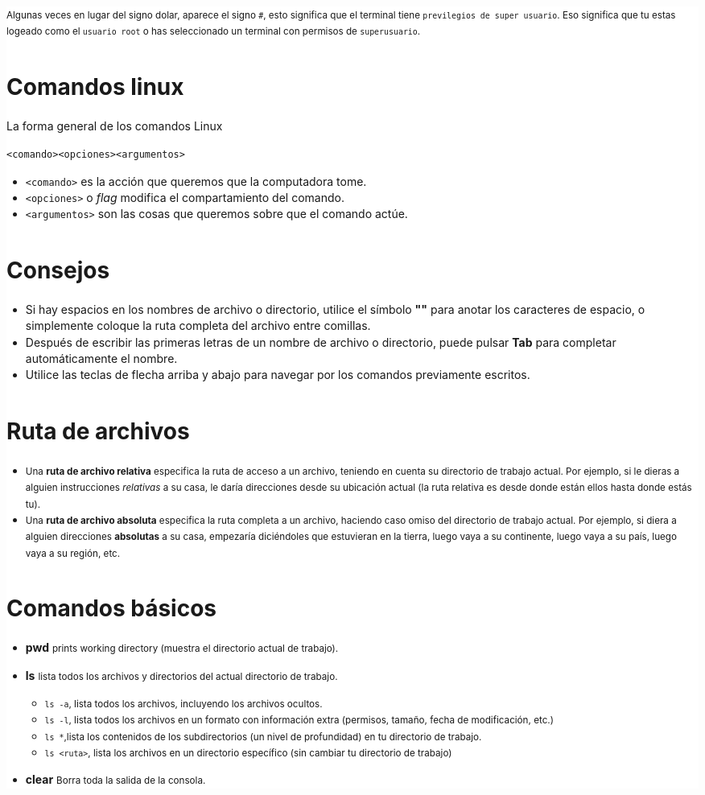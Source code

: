 <small>Algunas veces en lugar del signo dolar, aparece el signo `#`, esto significa que el terminal tiene `previlegios de super usuario`. Eso significa que tu estas logeado como el `usuario root` o has seleccionado un terminal con permisos de `superusuario`.</small>


Comandos linux
========================================================

La forma general de los comandos Linux 

```
<comando><opciones><argumentos>
```
* `<comando>` es la acción que queremos que la computadora tome.
* `<opciones>` o *flag* modifica el compartamiento del comando.
* `<argumentos>` son las cosas que queremos sobre que el comando actúe.


Consejos
========================================================

* Si hay espacios en los nombres de archivo o directorio, utilice el símbolo  **""** para anotar los caracteres de espacio, o simplemente coloque la ruta completa del archivo entre comillas.
* Después de escribir las primeras letras de un nombre de archivo o directorio, puede pulsar **Tab** para completar automáticamente el nombre. 
* Utilice las teclas de flecha arriba y abajo para navegar por los comandos previamente escritos.

Ruta de archivos
========================================================

* <small> Una **ruta de archivo relativa** especifica la ruta de acceso a un archivo, teniendo en cuenta su directorio de trabajo actual. Por ejemplo, si le  dieras a alguien instrucciones *relativas* a su casa, le daría direcciones desde su ubicación actual (la ruta relativa es desde donde están ellos hasta donde estás tu).</small>
* <small> Una **ruta de archivo absoluta** especifica la ruta completa a un archivo, haciendo caso omiso del directorio de trabajo actual. Por ejemplo, si diera a alguien direcciones **absolutas** a su casa, empezaría diciéndoles que estuvieran en la tierra, luego vaya a su continente, luego vaya a su país, luego vaya a su región, etc.</small>

Comandos básicos
========================================================

* **pwd**
    <small> prints working directory (muestra el directorio actual de trabajo).</small>
  
* **ls** 
 <small> lista todos los archivos y directorios del actual directorio de trabajo.</small>
  * <small> `ls -a`, lista todos los archivos, incluyendo los archivos ocultos.</small>
  * <small> `ls -l`, lista todos los archivos en un formato con información extra (permisos, tamaño, fecha de modificación, etc.)</small>
  * <small> `ls *`,lista los contenidos de los subdirectorios  (un nivel de profundidad) en tu directorio de trabajo.</small>
  * <small> `ls <ruta>`,  lista los archivos en un directorio específico  (sin cambiar tu directorio de trabajo)</small>

* **clear**
    <small> Borra toda la salida de la consola.</small>
